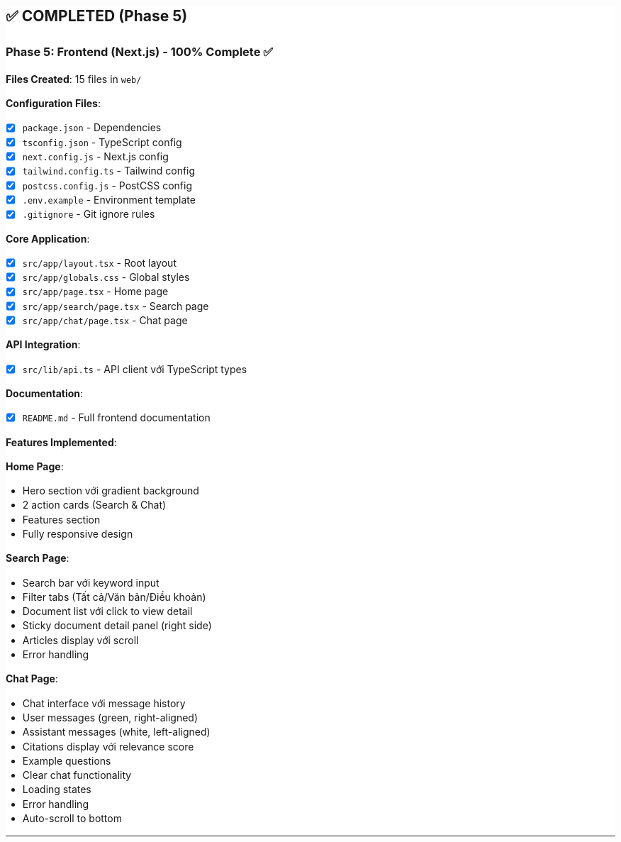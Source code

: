 ## ✅ COMPLETED (Phase 5)

### Phase 5: Frontend (Next.js) - 100% Complete ✅

**Files Created**: 15 files in `web/`

**Configuration Files**:

-   [x] `package.json` - Dependencies
-   [x] `tsconfig.json` - TypeScript config
-   [x] `next.config.js` - Next.js config
-   [x] `tailwind.config.ts` - Tailwind config
-   [x] `postcss.config.js` - PostCSS config
-   [x] `.env.example` - Environment template
-   [x] `.gitignore` - Git ignore rules

**Core Application**:

-   [x] `src/app/layout.tsx` - Root layout
-   [x] `src/app/globals.css` - Global styles
-   [x] `src/app/page.tsx` - Home page
-   [x] `src/app/search/page.tsx` - Search page
-   [x] `src/app/chat/page.tsx` - Chat page

**API Integration**:

-   [x] `src/lib/api.ts` - API client với TypeScript types

**Documentation**:

-   [x] `README.md` - Full frontend documentation

**Features Implemented**:

**Home Page**:

-   Hero section với gradient background
-   2 action cards (Search & Chat)
-   Features section
-   Fully responsive design

**Search Page**:

-   Search bar với keyword input
-   Filter tabs (Tất cả/Văn bản/Điều khoản)
-   Document list với click to view detail
-   Sticky document detail panel (right side)
-   Articles display với scroll
-   Error handling

**Chat Page**:

-   Chat interface với message history
-   User messages (green, right-aligned)
-   Assistant messages (white, left-aligned)
-   Citations display với relevance score
-   Example questions
-   Clear chat functionality
-   Loading states
-   Error handling
-   Auto-scroll to bottom

---